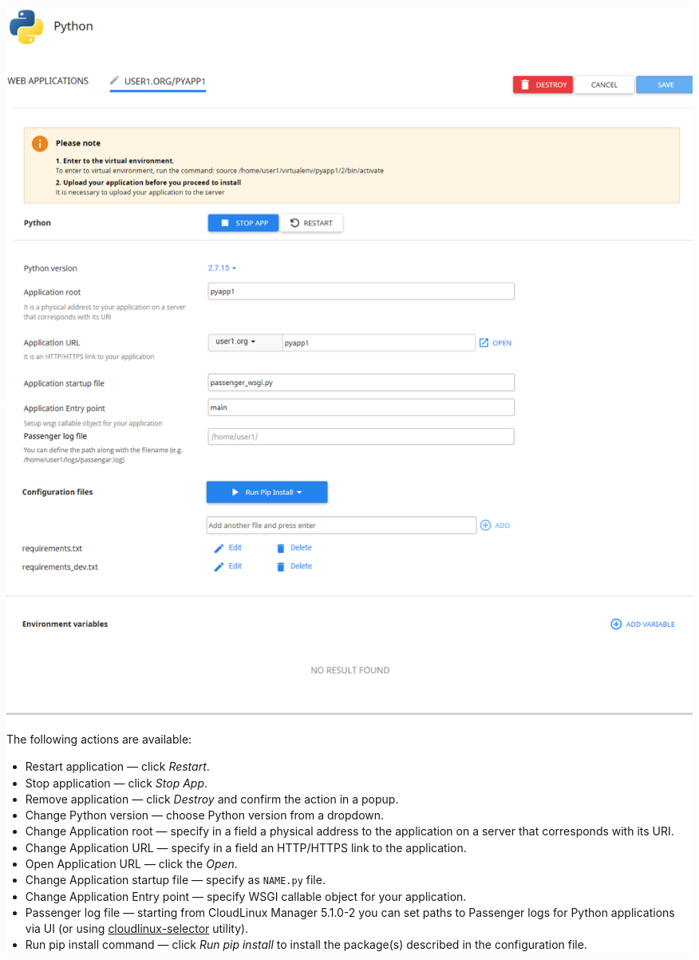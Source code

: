 ![](/images/PythonSelectorEditApp.png)

The following actions are available:

* Restart application — click <span class="notranslate">_Restart_</span>.
* Stop application — click <span class="notranslate">_Stop App_</span>.
* Remove application — click <span class="notranslate">_Destroy_</span> and confirm the action in a popup.
* Change Python version — choose Python version from a dropdown.
* Change Application root — specify in a field a physical address to the application on a server that corresponds with its URI.
* Change Application URL — specify in a field an HTTP/HTTPS link to the application.
* Open Application URL — click the <span class="notranslate">_Open_</span>.
* Change Application startup file — specify as <span class="notranslate">`NAME.py`</span> file.
* Change Application Entry point — specify WSGI callable object for your application.
* Passenger log file — starting from CloudLinux Manager 5.1.0-2 you can set paths to Passenger logs for Python applications via UI (or using [cloudlinux-selector](/command-line_tools/#new-python-selector) utility).
* Run pip install command — click <span class="notranslate">_Run pip install_</span> to install the package(s) described in the configuration file.